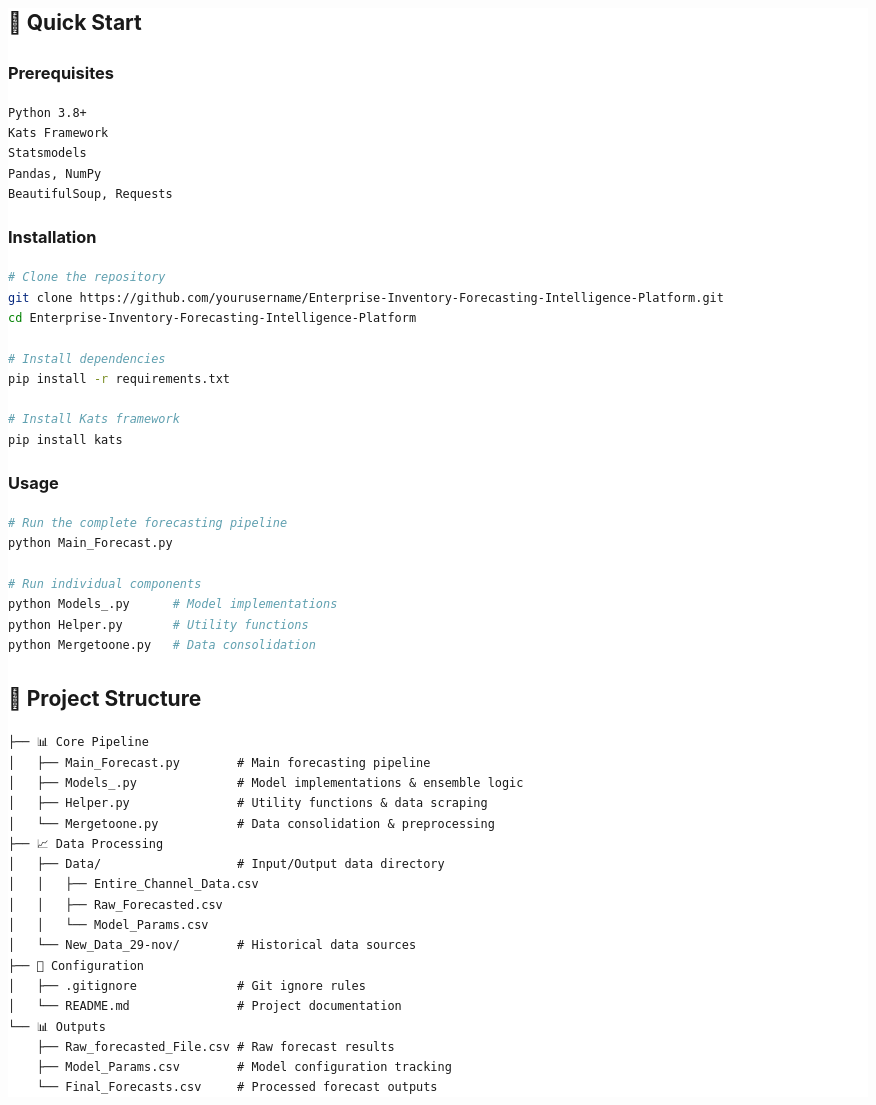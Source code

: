 ## 🚀 Quick Start

### Prerequisites
```bash
Python 3.8+
Kats Framework
Statsmodels
Pandas, NumPy
BeautifulSoup, Requests
```

### Installation
```bash
# Clone the repository
git clone https://github.com/yourusername/Enterprise-Inventory-Forecasting-Intelligence-Platform.git
cd Enterprise-Inventory-Forecasting-Intelligence-Platform

# Install dependencies
pip install -r requirements.txt

# Install Kats framework
pip install kats
```

### Usage
```bash
# Run the complete forecasting pipeline
python Main_Forecast.py

# Run individual components
python Models_.py      # Model implementations
python Helper.py       # Utility functions
python Mergetoone.py   # Data consolidation
```

## 📁 Project Structure

```
├── 📊 Core Pipeline
│   ├── Main_Forecast.py        # Main forecasting pipeline
│   ├── Models_.py              # Model implementations & ensemble logic
│   ├── Helper.py               # Utility functions & data scraping
│   └── Mergetoone.py           # Data consolidation & preprocessing
├── 📈 Data Processing
│   ├── Data/                   # Input/Output data directory
│   │   ├── Entire_Channel_Data.csv
│   │   ├── Raw_Forecasted.csv
│   │   └── Model_Params.csv
│   └── New_Data_29-nov/        # Historical data sources
├── 🔧 Configuration
│   ├── .gitignore              # Git ignore rules
│   └── README.md               # Project documentation
└── 📊 Outputs
    ├── Raw_forecasted_File.csv # Raw forecast results
    ├── Model_Params.csv        # Model configuration tracking
    └── Final_Forecasts.csv     # Processed forecast outputs
```
